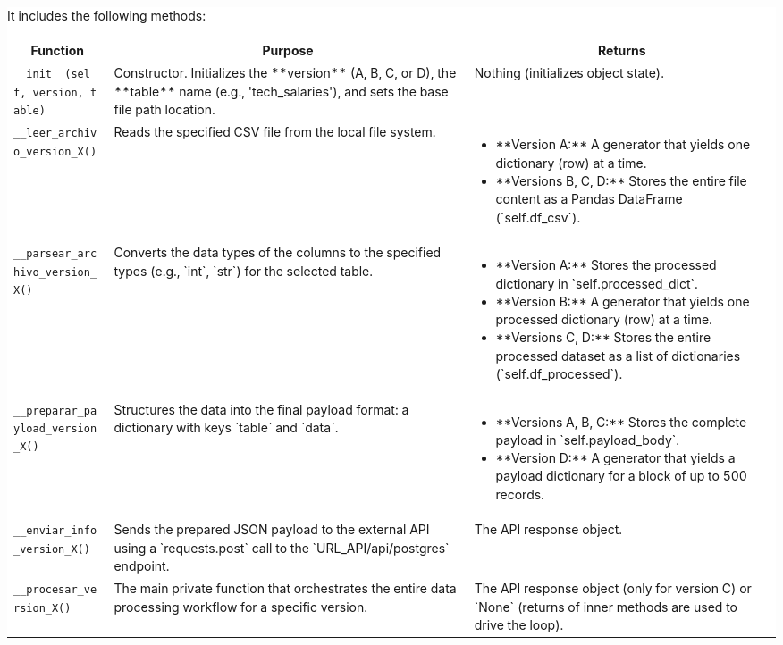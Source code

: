 It includes the following methods:

<table>
  <tr>
    <th>Function</th>
    <th>Purpose</th>
    <th>Returns</th>
  </tr>
  <tr>
    <td><code>__init__(self, version, table)</code></td>
    <td>Constructor. Initializes the **version** (A, B, C, or D), the **table** name (e.g., 'tech_salaries'), and sets the base file path location.</td>
    <td>Nothing (initializes object state).</td>
  </tr>
  <tr>
    <td><code>__leer_archivo_version_X()</code></td>
    <td>Reads the specified CSV file from the local file system.</td>
    <td>
        <ul>
            <li>**Version A:** A generator that yields one dictionary (row) at a time.</li>
            <li>**Versions B, C, D:** Stores the entire file content as a Pandas DataFrame (`self.df_csv`).</li>
        </ul>
    </td>
  </tr>
  <tr>
    <td><code>__parsear_archivo_version_X()</code></td>
    <td>Converts the data types of the columns to the specified types (e.g., `int`, `str`) for the selected table.</td>
    <td>
        <ul>
            <li>**Version A:** Stores the processed dictionary in `self.processed_dict`.</li>
            <li>**Version B:** A generator that yields one processed dictionary (row) at a time.</li>
            <li>**Versions C, D:** Stores the entire processed dataset as a list of dictionaries (`self.df_processed`).</li>
        </ul>
    </td>
  </tr>
  <tr>
    <td><code>__preparar_payload_version_X()</code></td>
    <td>Structures the data into the final payload format: a dictionary with keys `table` and `data`.</td>
    <td>
        <ul>
            <li>**Versions A, B, C:** Stores the complete payload in `self.payload_body`.</li>
            <li>**Version D:** A generator that yields a payload dictionary for a block of up to 500 records.</li>
        </ul>
    </td>
  </tr>
  <tr>
    <td><code>__enviar_info_version_X()</code></td>
    <td>Sends the prepared JSON payload to the external API using a `requests.post` call to the `URL_API/api/postgres` endpoint.</td>
    <td>The API response object.</td>
  </tr>
  <tr>
    <td><code>__procesar_version_X()</code></td>
    <td>The main private function that orchestrates the entire data processing workflow for a specific version.</td>
    <td>The API response object (only for version C) or `None` (returns of inner methods are used to drive the loop).</td>
  </tr>
  <tr>
